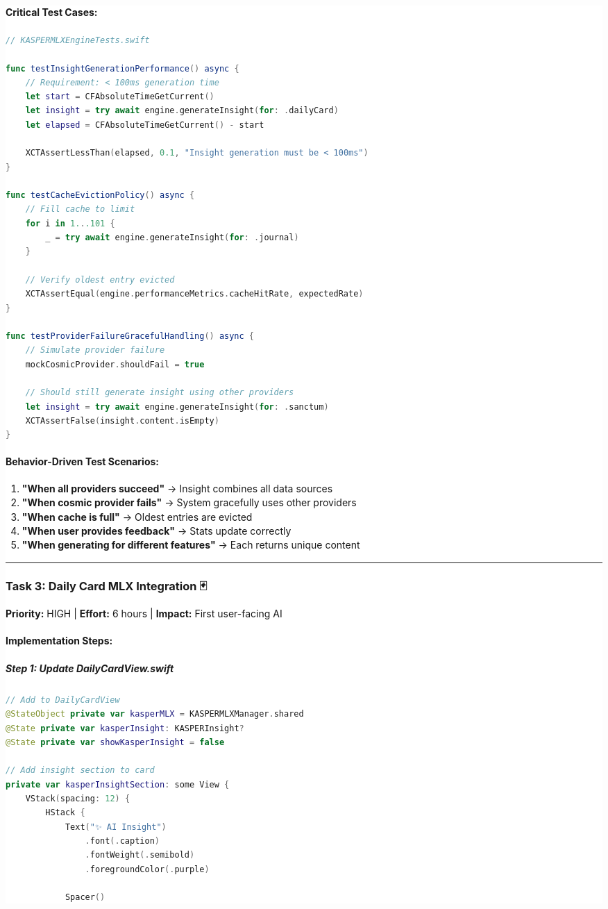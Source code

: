 #### Critical Test Cases:
```swift
// KASPERMLXEngineTests.swift

func testInsightGenerationPerformance() async {
    // Requirement: < 100ms generation time
    let start = CFAbsoluteTimeGetCurrent()
    let insight = try await engine.generateInsight(for: .dailyCard)
    let elapsed = CFAbsoluteTimeGetCurrent() - start
    
    XCTAssertLessThan(elapsed, 0.1, "Insight generation must be < 100ms")
}

func testCacheEvictionPolicy() async {
    // Fill cache to limit
    for i in 1...101 {
        _ = try await engine.generateInsight(for: .journal)
    }
    
    // Verify oldest entry evicted
    XCTAssertEqual(engine.performanceMetrics.cacheHitRate, expectedRate)
}

func testProviderFailureGracefulHandling() async {
    // Simulate provider failure
    mockCosmicProvider.shouldFail = true
    
    // Should still generate insight using other providers
    let insight = try await engine.generateInsight(for: .sanctum)
    XCTAssertFalse(insight.content.isEmpty)
}
```

#### Behavior-Driven Test Scenarios:
1. **"When all providers succeed"** → Insight combines all data sources
2. **"When cosmic provider fails"** → System gracefully uses other providers
3. **"When cache is full"** → Oldest entries are evicted
4. **"When user provides feedback"** → Stats update correctly
5. **"When generating for different features"** → Each returns unique content

---

### **Task 3: Daily Card MLX Integration** 🃏
**Priority:** HIGH | **Effort:** 6 hours | **Impact:** First user-facing AI

#### Implementation Steps:

##### Step 1: Update DailyCardView.swift
```swift
// Add to DailyCardView
@StateObject private var kasperMLX = KASPERMLXManager.shared
@State private var kasperInsight: KASPERInsight?
@State private var showKasperInsight = false

// Add insight section to card
private var kasperInsightSection: some View {
    VStack(spacing: 12) {
        HStack {
            Text("✨ AI Insight")
                .font(.caption)
                .fontWeight(.semibold)
                .foregroundColor(.purple)
            
            Spacer()
```